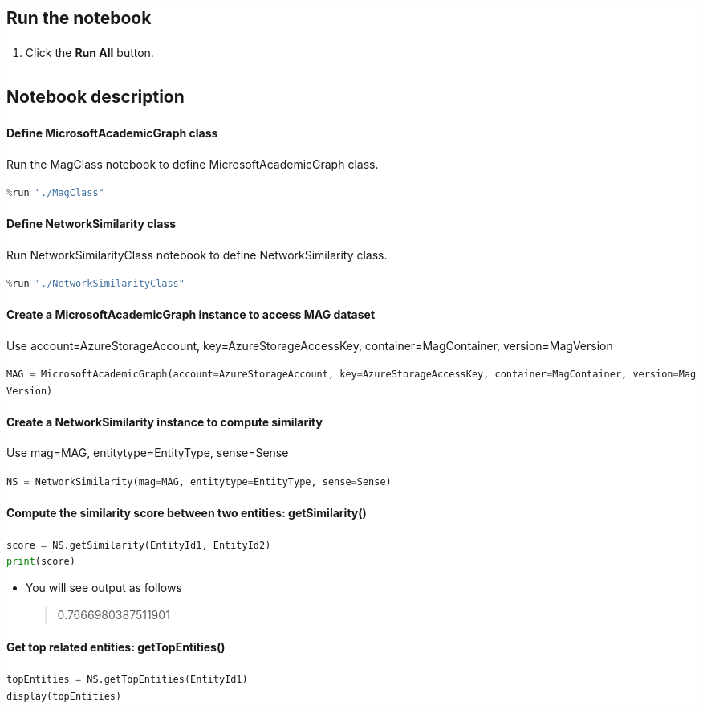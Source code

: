 ## Run the notebook

1. Click the **Run All** button.

## Notebook description

#### Define MicrosoftAcademicGraph class

Run the MagClass notebook to define MicrosoftAcademicGraph class.

   ```python
   %run "./MagClass"
   ```

#### Define NetworkSimilarity class

Run NetworkSimilarityClass notebook to define NetworkSimilarity class.

   ```python
   %run "./NetworkSimilarityClass"
   ```

#### Create a MicrosoftAcademicGraph instance to access MAG dataset

Use account=AzureStorageAccount, key=AzureStorageAccessKey, container=MagContainer, version=MagVersion

   ```python
   MAG = MicrosoftAcademicGraph(account=AzureStorageAccount, key=AzureStorageAccessKey, container=MagContainer, version=MagVersion)
   ```

#### Create a NetworkSimilarity instance to compute similarity

Use mag=MAG, entitytype=EntityType, sense=Sense

   ```python
   NS = NetworkSimilarity(mag=MAG, entitytype=EntityType, sense=Sense)
   ```

#### Compute the similarity score between two entities: getSimilarity()

   ```python
   score = NS.getSimilarity(EntityId1, EntityId2)
   print(score)
   ```

- You will see output as follows

    > 0.7666980387511901

#### Get top related entities: getTopEntities()

   ```python
   topEntities = NS.getTopEntities(EntityId1)
   display(topEntities)
   ```
